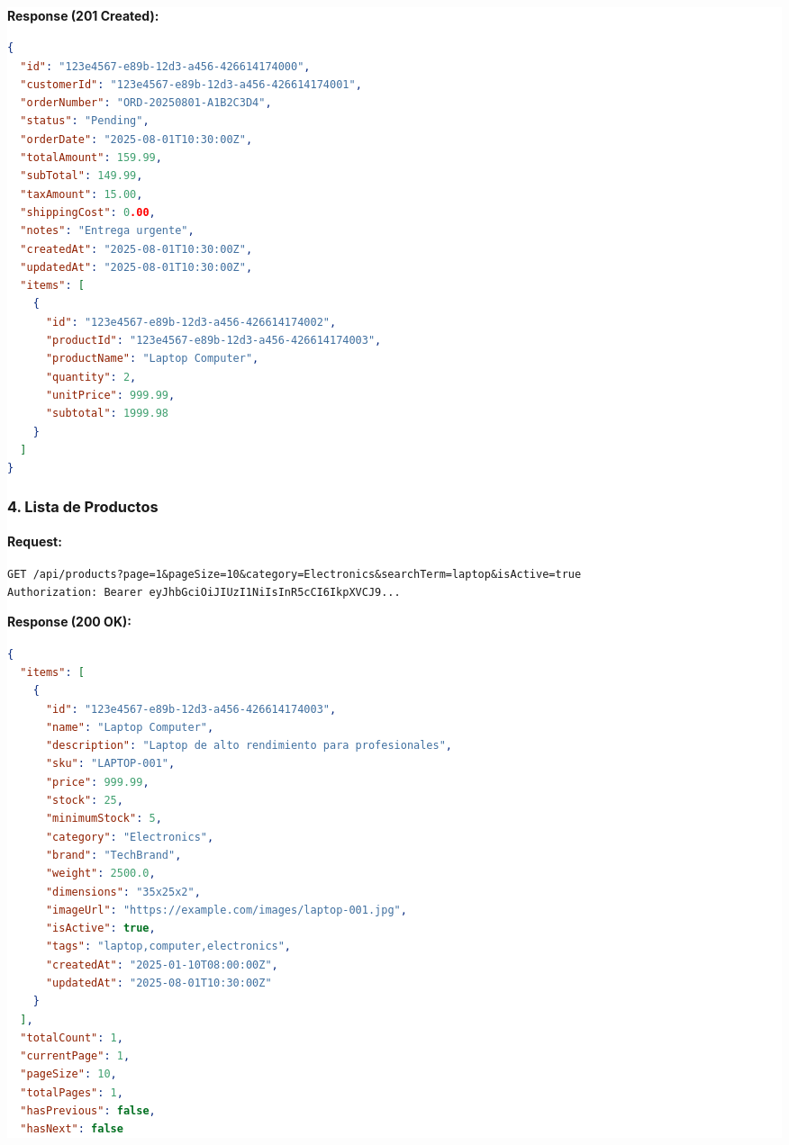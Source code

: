 **Response (201 Created):**
```json
{
  "id": "123e4567-e89b-12d3-a456-426614174000",
  "customerId": "123e4567-e89b-12d3-a456-426614174001",
  "orderNumber": "ORD-20250801-A1B2C3D4",
  "status": "Pending",
  "orderDate": "2025-08-01T10:30:00Z",
  "totalAmount": 159.99,
  "subTotal": 149.99,
  "taxAmount": 15.00,
  "shippingCost": 0.00,
  "notes": "Entrega urgente",
  "createdAt": "2025-08-01T10:30:00Z",
  "updatedAt": "2025-08-01T10:30:00Z",
  "items": [
    {
      "id": "123e4567-e89b-12d3-a456-426614174002",
      "productId": "123e4567-e89b-12d3-a456-426614174003",
      "productName": "Laptop Computer",
      "quantity": 2,
      "unitPrice": 999.99,
      "subtotal": 1999.98
    }
  ]
}
```

### 4. Lista de Productos

**Request:**
```http
GET /api/products?page=1&pageSize=10&category=Electronics&searchTerm=laptop&isActive=true
Authorization: Bearer eyJhbGciOiJIUzI1NiIsInR5cCI6IkpXVCJ9...
```

**Response (200 OK):**
```json
{
  "items": [
    {
      "id": "123e4567-e89b-12d3-a456-426614174003",
      "name": "Laptop Computer",
      "description": "Laptop de alto rendimiento para profesionales",
      "sku": "LAPTOP-001",
      "price": 999.99,
      "stock": 25,
      "minimumStock": 5,
      "category": "Electronics",
      "brand": "TechBrand",
      "weight": 2500.0,
      "dimensions": "35x25x2",
      "imageUrl": "https://example.com/images/laptop-001.jpg",
      "isActive": true,
      "tags": "laptop,computer,electronics",
      "createdAt": "2025-01-10T08:00:00Z",
      "updatedAt": "2025-08-01T10:30:00Z"
    }
  ],
  "totalCount": 1,
  "currentPage": 1,
  "pageSize": 10,
  "totalPages": 1,
  "hasPrevious": false,
  "hasNext": false
```